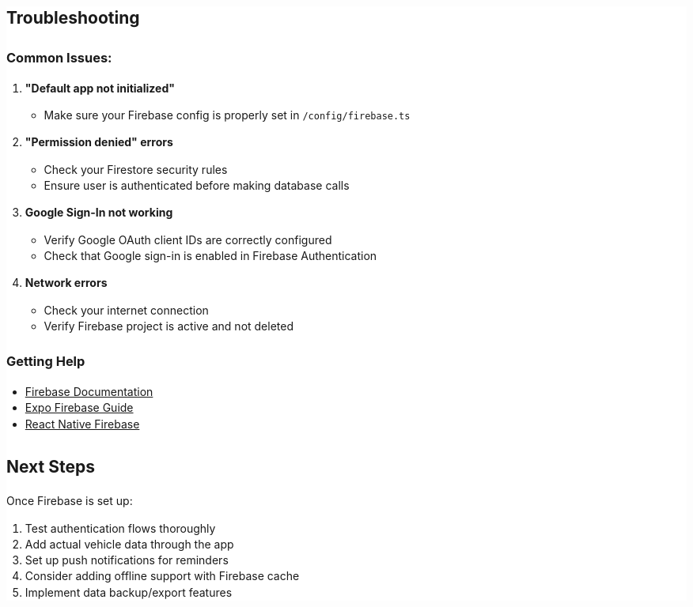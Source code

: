 ## Troubleshooting

### Common Issues:

1. **"Default app not initialized"**
   - Make sure your Firebase config is properly set in `/config/firebase.ts`

2. **"Permission denied" errors**
   - Check your Firestore security rules
   - Ensure user is authenticated before making database calls

3. **Google Sign-In not working**
   - Verify Google OAuth client IDs are correctly configured
   - Check that Google sign-in is enabled in Firebase Authentication

4. **Network errors**
   - Check your internet connection
   - Verify Firebase project is active and not deleted

### Getting Help

- [Firebase Documentation](https://firebase.google.com/docs)
- [Expo Firebase Guide](https://docs.expo.dev/guides/using-firebase/)
- [React Native Firebase](https://rnfirebase.io/)

## Next Steps

Once Firebase is set up:

1. Test authentication flows thoroughly
2. Add actual vehicle data through the app
3. Set up push notifications for reminders
4. Consider adding offline support with Firebase cache
5. Implement data backup/export features
